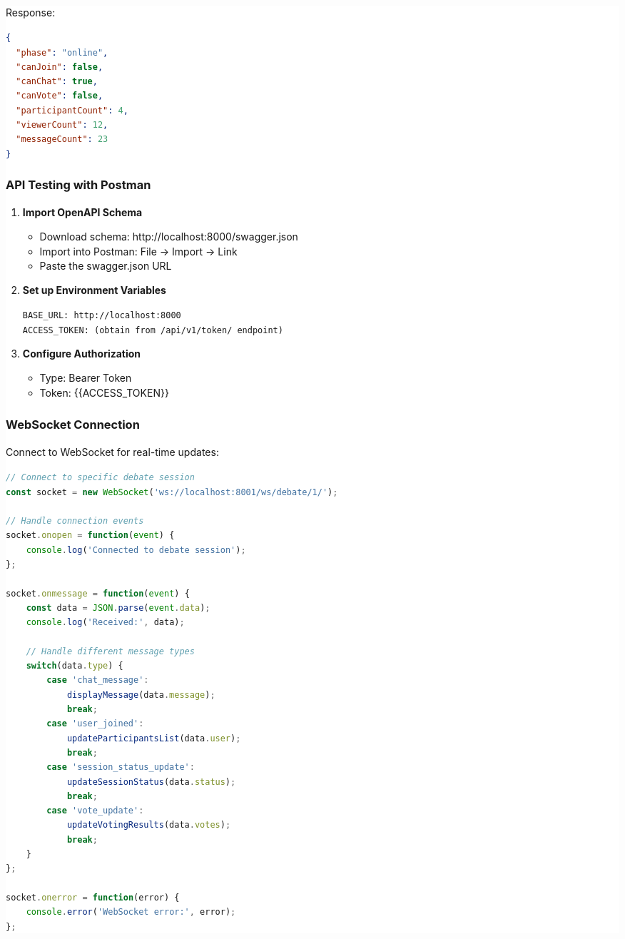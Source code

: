 Response:
```json
{
  "phase": "online",
  "canJoin": false,
  "canChat": true,
  "canVote": false,
  "participantCount": 4,
  "viewerCount": 12,
  "messageCount": 23
}
```

### API Testing with Postman

1. **Import OpenAPI Schema**
   - Download schema: http://localhost:8000/swagger.json
   - Import into Postman: File → Import → Link
   - Paste the swagger.json URL

2. **Set up Environment Variables**
   ```
   BASE_URL: http://localhost:8000
   ACCESS_TOKEN: (obtain from /api/v1/token/ endpoint)
   ```

3. **Configure Authorization**
   - Type: Bearer Token
   - Token: {{ACCESS_TOKEN}}

### WebSocket Connection

Connect to WebSocket for real-time updates:
```javascript
// Connect to specific debate session
const socket = new WebSocket('ws://localhost:8001/ws/debate/1/');

// Handle connection events
socket.onopen = function(event) {
    console.log('Connected to debate session');
};

socket.onmessage = function(event) {
    const data = JSON.parse(event.data);
    console.log('Received:', data);
    
    // Handle different message types
    switch(data.type) {
        case 'chat_message':
            displayMessage(data.message);
            break;
        case 'user_joined':
            updateParticipantsList(data.user);
            break;
        case 'session_status_update':
            updateSessionStatus(data.status);
            break;
        case 'vote_update':
            updateVotingResults(data.votes);
            break;
    }
};

socket.onerror = function(error) {
    console.error('WebSocket error:', error);
};
```